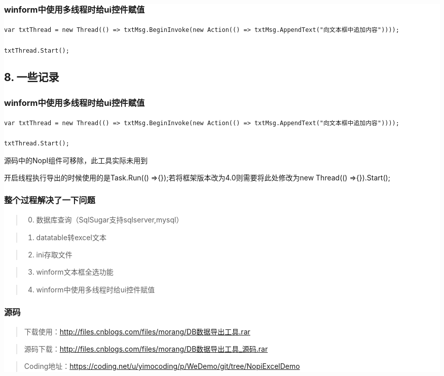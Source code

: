 

### winform中使用多线程时给ui控件赋值



    

    var txtThread = new Thread(() => txtMsg.BeginInvoke(new Action(() => txtMsg.AppendText("向文本框中追加内容"))));   

    txtThread.Start();





## 8. 一些记录



### winform中使用多线程时给ui控件赋值



    

    var txtThread = new Thread(() => txtMsg.BeginInvoke(new Action(() => txtMsg.AppendText("向文本框中追加内容"))));   

    txtThread.Start();



源码中的NopI组件可移除，此工具实际未用到    



开启线程执行导出的时候使用的是Task.Run(() =>{});若将框架版本改为4.0则需要将此处修改为new Thread(() =>{}).Start();        



### 整个过程解决了一下问题



> 0. 数据库查询（SqlSugar支持sqlserver,mysql）

> 1. datatable转excel文本

> 2. ini存取文件

> 3. winform文本框全选功能

> 4. winform中使用多线程时给ui控件赋值



### 源码



> 下载使用：http://files.cnblogs.com/files/morang/DB数据导出工具.rar        

> 源码下载：http://files.cnblogs.com/files/morang/DB数据导出工具_源码.rar        

> Coding地址：https://coding.net/u/yimocoding/p/WeDemo/git/tree/NopiExcelDemo               
